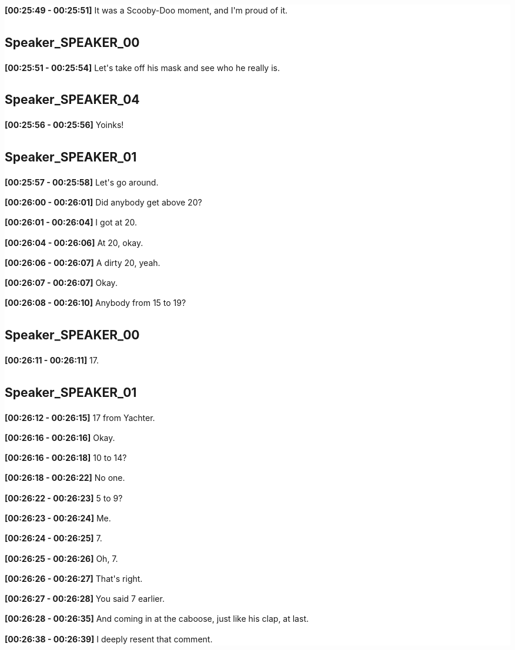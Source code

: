 **[00:25:49 - 00:25:51]** It was a Scooby-Doo moment, and I'm proud of it.


## Speaker_SPEAKER_00

**[00:25:51 - 00:25:54]** Let's take off his mask and see who he really is.


## Speaker_SPEAKER_04

**[00:25:56 - 00:25:56]** Yoinks!


## Speaker_SPEAKER_01

**[00:25:57 - 00:25:58]** Let's go around.

**[00:26:00 - 00:26:01]** Did anybody get above 20?

**[00:26:01 - 00:26:04]** I got at 20.

**[00:26:04 - 00:26:06]** At 20, okay.

**[00:26:06 - 00:26:07]** A dirty 20, yeah.

**[00:26:07 - 00:26:07]** Okay.

**[00:26:08 - 00:26:10]** Anybody from 15 to 19?


## Speaker_SPEAKER_00

**[00:26:11 - 00:26:11]** 17.


## Speaker_SPEAKER_01

**[00:26:12 - 00:26:15]** 17 from Yachter.

**[00:26:16 - 00:26:16]** Okay.

**[00:26:16 - 00:26:18]** 10 to 14?

**[00:26:18 - 00:26:22]** No one.

**[00:26:22 - 00:26:23]** 5 to 9?

**[00:26:23 - 00:26:24]** Me.

**[00:26:24 - 00:26:25]** 7.

**[00:26:25 - 00:26:26]** Oh, 7.

**[00:26:26 - 00:26:27]** That's right.

**[00:26:27 - 00:26:28]** You said 7 earlier.

**[00:26:28 - 00:26:35]** And coming in at the caboose, just like his clap, at last.

**[00:26:38 - 00:26:39]** I deeply resent that comment.
